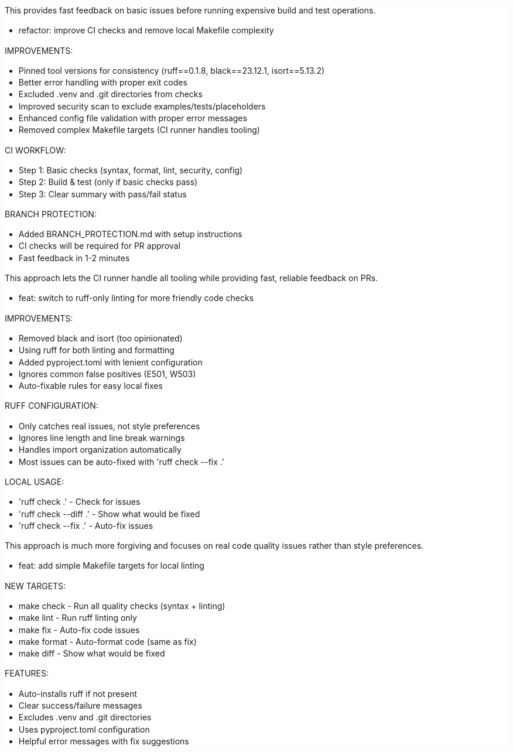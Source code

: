 This provides fast feedback on basic issues before running expensive build and test operations.

* refactor: improve CI checks and remove local Makefile complexity

IMPROVEMENTS:
- Pinned tool versions for consistency (ruff==0.1.8, black==23.12.1, isort==5.13.2)
- Better error handling with proper exit codes
- Excluded .venv and .git directories from checks
- Improved security scan to exclude examples/tests/placeholders
- Enhanced config file validation with proper error messages
- Removed complex Makefile targets (CI runner handles tooling)

CI WORKFLOW:
- Step 1: Basic checks (syntax, format, lint, security, config)
- Step 2: Build & test (only if basic checks pass)
- Step 3: Clear summary with pass/fail status

BRANCH PROTECTION:
- Added BRANCH_PROTECTION.md with setup instructions
- CI checks will be required for PR approval
- Fast feedback in 1-2 minutes

This approach lets the CI runner handle all tooling while providing fast, reliable feedback on PRs.

* feat: switch to ruff-only linting for more friendly code checks

IMPROVEMENTS:
- Removed black and isort (too opinionated)
- Using ruff for both linting and formatting
- Added pyproject.toml with lenient configuration
- Ignores common false positives (E501, W503)
- Auto-fixable rules for easy local fixes

RUFF CONFIGURATION:
- Only catches real issues, not style preferences
- Ignores line length and line break warnings
- Handles import organization automatically
- Most issues can be auto-fixed with 'ruff check --fix .'

LOCAL USAGE:
- 'ruff check .' - Check for issues
- 'ruff check --diff .' - Show what would be fixed
- 'ruff check --fix .' - Auto-fix issues

This approach is much more forgiving and focuses on real code quality issues rather than style preferences.

* feat: add simple Makefile targets for local linting

NEW TARGETS:
- make check    - Run all quality checks (syntax + linting)
- make lint     - Run ruff linting only
- make fix      - Auto-fix code issues
- make format   - Auto-format code (same as fix)
- make diff     - Show what would be fixed

FEATURES:
- Auto-installs ruff if not present
- Clear success/failure messages
- Excludes .venv and .git directories
- Uses pyproject.toml configuration
- Helpful error messages with fix suggestions
